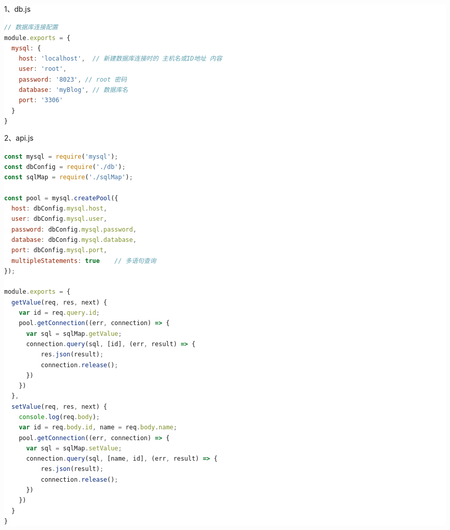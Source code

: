 1、db.js

```js
// 数据库连接配置
module.exports = {
  mysql: {
    host: 'localhost',  // 新建数据库连接时的 主机名或ID地址 内容
    user: 'root', 
    password: '8023', // root 密码
    database: 'myBlog', // 数据库名
    port: '3306'
  }
}
```

2、api.js

```js
const mysql = require('mysql');
const dbConfig = require('./db');
const sqlMap = require('./sqlMap');

const pool = mysql.createPool({
  host: dbConfig.mysql.host,
  user: dbConfig.mysql.user,
  password: dbConfig.mysql.password,
  database: dbConfig.mysql.database,
  port: dbConfig.mysql.port,
  multipleStatements: true    // 多语句查询
});

module.exports = {
  getValue(req, res, next) {
    var id = req.query.id;
    pool.getConnection((err, connection) => {
      var sql = sqlMap.getValue;
      connection.query(sql, [id], (err, result) => {
          res.json(result);
          connection.release();
      })
    })
  },
  setValue(req, res, next) {
    console.log(req.body);
    var id = req.body.id, name = req.body.name;
    pool.getConnection((err, connection) => {
      var sql = sqlMap.setValue;
      connection.query(sql, [name, id], (err, result) => {
          res.json(result);
          connection.release();
      })
    })
  }
}

```
